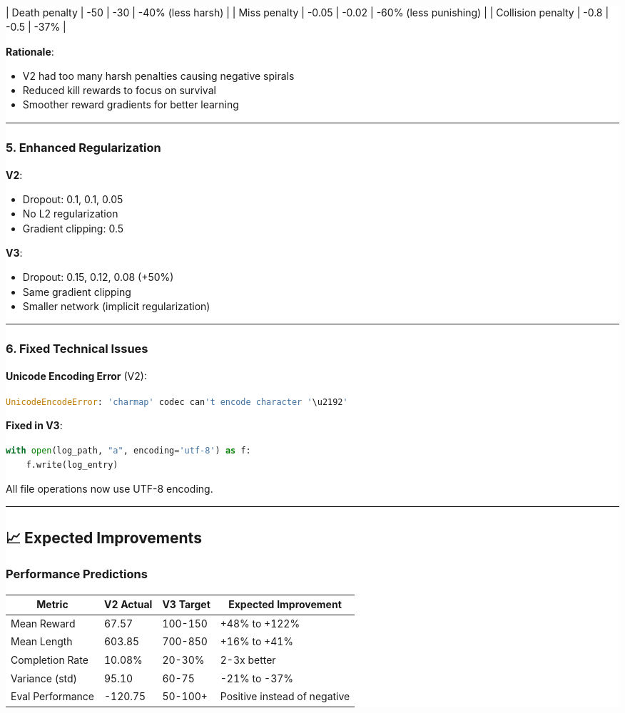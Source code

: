 | Death penalty | -50 | -30 | -40% (less harsh) |
| Miss penalty | -0.05 | -0.02 | -60% (less punishing) |
| Collision penalty | -0.8 | -0.5 | -37% |

**Rationale**:
- V2 had too many harsh penalties causing negative spirals
- Reduced kill rewards to focus on survival
- Smoother reward gradients for better learning

---

### 5. **Enhanced Regularization**

**V2**:
- Dropout: 0.1, 0.1, 0.05
- No L2 regularization
- Gradient clipping: 0.5

**V3**:
- Dropout: 0.15, 0.12, 0.08 (+50%)
- Same gradient clipping
- Smaller network (implicit regularization)

---

### 6. **Fixed Technical Issues**

**Unicode Encoding Error** (V2):
```python
UnicodeEncodeError: 'charmap' codec can't encode character '\u2192'
```

**Fixed in V3**:
```python
with open(log_path, "a", encoding='utf-8') as f:
    f.write(log_entry)
```

All file operations now use UTF-8 encoding.

---

## 📈 Expected Improvements

### Performance Predictions

| Metric | V2 Actual | V3 Target | Expected Improvement |
|--------|-----------|-----------|---------------------|
| Mean Reward | 67.57 | 100-150 | +48% to +122% |
| Mean Length | 603.85 | 700-850 | +16% to +41% |
| Completion Rate | 10.08% | 20-30% | 2-3x better |
| Variance (std) | 95.10 | 60-75 | -21% to -37% |
| Eval Performance | -120.75 | 50-100+ | Positive instead of negative |
